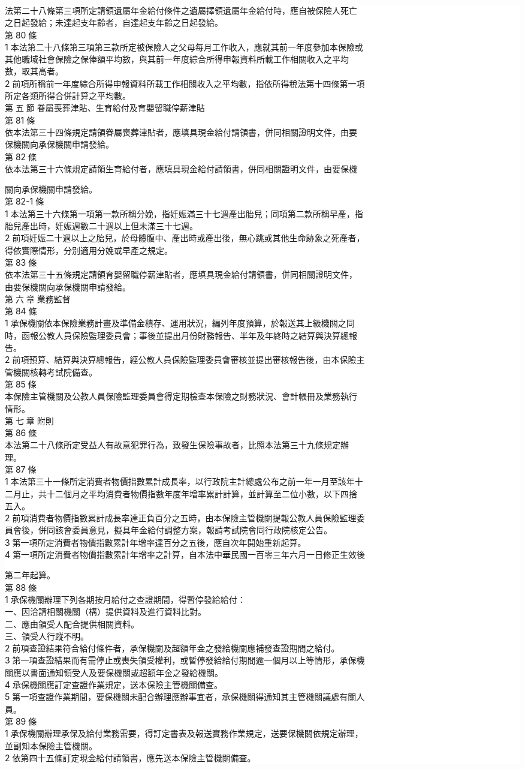 法第二十八條第三項所定請領遺屬年金給付條件之遺屬擇領遺屬年金給付時，應自被保險人死亡  
之日起發給；未達起支年齡者，自達起支年齡之日起發給。  
第 80 條  
1 本法第二十八條第三項第三款所定被保險人之父母每月工作收入，應就其前一年度參加本保險或  
其他職域社會保險之保俸額平均數，與其前一年度綜合所得申報資料所載工作相關收入之平均  
數，取其高者。  
2 前項所稱前一年度綜合所得申報資料所載工作相關收入之平均數，指依所得稅法第十四條第一項  
所定各類所得合併計算之平均數。  
第 五 節 眷屬喪葬津貼、生育給付及育嬰留職停薪津貼  
第 81 條  
依本法第三十四條規定請領眷屬喪葬津貼者，應填具現金給付請領書，併同相關證明文件，由要  
保機關向承保機關申請發給。  
第 82 條  
依本法第三十六條規定請領生育給付者，應填具現金給付請領書，併同相關證明文件，由要保機  


關向承保機關申請發給。  
第 82-1 條  
1 本法第三十六條第一項第一款所稱分娩，指妊娠滿三十七週產出胎兒；同項第二款所稱早產，指  
胎兒產出時，妊娠週數二十週以上但未滿三十七週。  
2 前項妊娠二十週以上之胎兒，於母體腹中、產出時或產出後，無心跳或其他生命跡象之死產者，  
得依實際情形，分別適用分娩或早產之規定。  
第 83 條  
依本法第三十五條規定請領育嬰留職停薪津貼者，應填具現金給付請領書，併同相關證明文件，  
由要保機關向承保機關申請發給。  
第 六 章 業務監督  
第 84 條  
1 承保機關依本保險業務計畫及準備金積存、運用狀況，編列年度預算，於報送其上級機關之同  
時，函報公教人員保險監理委員會；事後並提出月份財務報告、半年及年終時之結算與決算總報  
告。  
2 前項預算、結算與決算總報告，經公教人員保險監理委員會審核並提出審核報告後，由本保險主  
管機關核轉考試院備查。  
第 85 條  
本保險主管機關及公教人員保險監理委員會得定期檢查本保險之財務狀況、會計帳冊及業務執行  
情形。  
第 七 章 附則  
第 86 條  
本法第二十八條所定受益人有故意犯罪行為，致發生保險事故者，比照本法第三十九條規定辦  
理。  
第 87 條  
1 本法第三十一條所定消費者物價指數累計成長率，以行政院主計總處公布之前一年一月至該年十  
二月止，共十二個月之平均消費者物價指數年度年增率累計計算，並計算至二位小數，以下四捨  
五入。  
2 前項消費者物價指數累計成長率達正負百分之五時，由本保險主管機關提報公教人員保險監理委  
員會後，併同該會委員意見，擬具年金給付調整方案，報請考試院會同行政院核定公告。  
3 第一項所定消費者物價指數累計年增率達百分之五後，應自次年開始重新起算。  
4 第一項所定消費者物價指數累計年增率之計算，自本法中華民國一百零三年六月一日修正生效後  


第二年起算。  
第 88 條  
1 承保機關辦理下列各期按月給付之查證期間，得暫停發給給付：  
一、因洽請相關機關（構）提供資料及進行資料比對。  
二、應由領受人配合提供相關資料。  
三、領受人行蹤不明。  
2 前項查證結果符合給付條件者，承保機關及超額年金之發給機關應補發查證期間之給付。  
3 第一項查證結果而有需停止或喪失領受權利，或暫停發給給付期間逾一個月以上等情形，承保機  
關應以書面通知領受人及要保機關或超額年金之發給機關。  
4 承保機關應訂定查證作業規定，送本保險主管機關備查。  
5 第一項查證作業期間，要保機關未配合辦理應辦事宜者，承保機關得通知其主管機關議處有關人  
員。  
第 89 條  
1 承保機關辦理承保及給付業務需要，得訂定書表及報送實務作業規定，送要保機關依規定辦理，  
並副知本保險主管機關。  
2 依第四十五條訂定現金給付請領書，應先送本保險主管機關備查。  